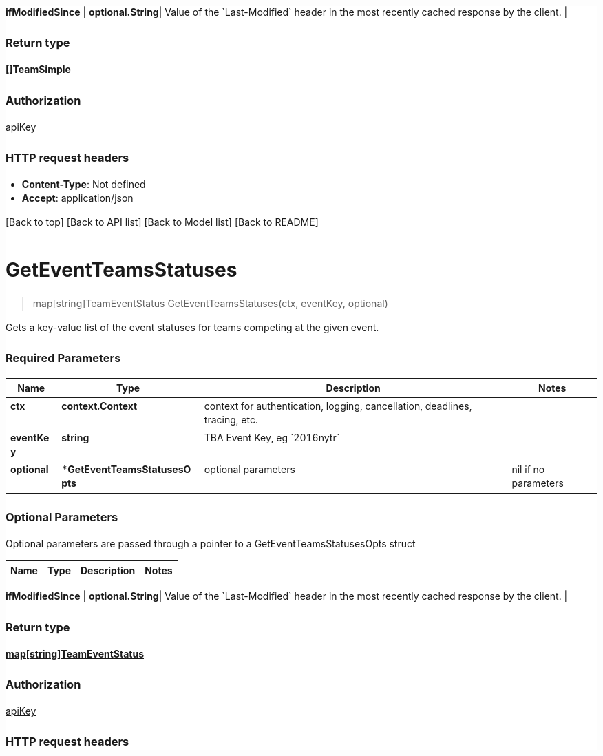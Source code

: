 **ifModifiedSince** | **optional.String**| Value of the &#x60;Last-Modified&#x60; header in the most recently cached response by the client. | 

### Return type

[**[]TeamSimple**](Team_Simple.md)

### Authorization

[apiKey](../README.md#apiKey)

### HTTP request headers

 - **Content-Type**: Not defined
 - **Accept**: application/json

[[Back to top]](#) [[Back to API list]](../README.md#documentation-for-api-endpoints) [[Back to Model list]](../README.md#documentation-for-models) [[Back to README]](../README.md)

# **GetEventTeamsStatuses**
> map[string]TeamEventStatus GetEventTeamsStatuses(ctx, eventKey, optional)


Gets a key-value list of the event statuses for teams competing at the given event.

### Required Parameters

Name | Type | Description  | Notes
------------- | ------------- | ------------- | -------------
 **ctx** | **context.Context** | context for authentication, logging, cancellation, deadlines, tracing, etc.
  **eventKey** | **string**| TBA Event Key, eg &#x60;2016nytr&#x60; | 
 **optional** | ***GetEventTeamsStatusesOpts** | optional parameters | nil if no parameters

### Optional Parameters
Optional parameters are passed through a pointer to a GetEventTeamsStatusesOpts struct

Name | Type | Description  | Notes
------------- | ------------- | ------------- | -------------

 **ifModifiedSince** | **optional.String**| Value of the &#x60;Last-Modified&#x60; header in the most recently cached response by the client. | 

### Return type

[**map[string]TeamEventStatus**](Team_Event_Status.md)

### Authorization

[apiKey](../README.md#apiKey)

### HTTP request headers
